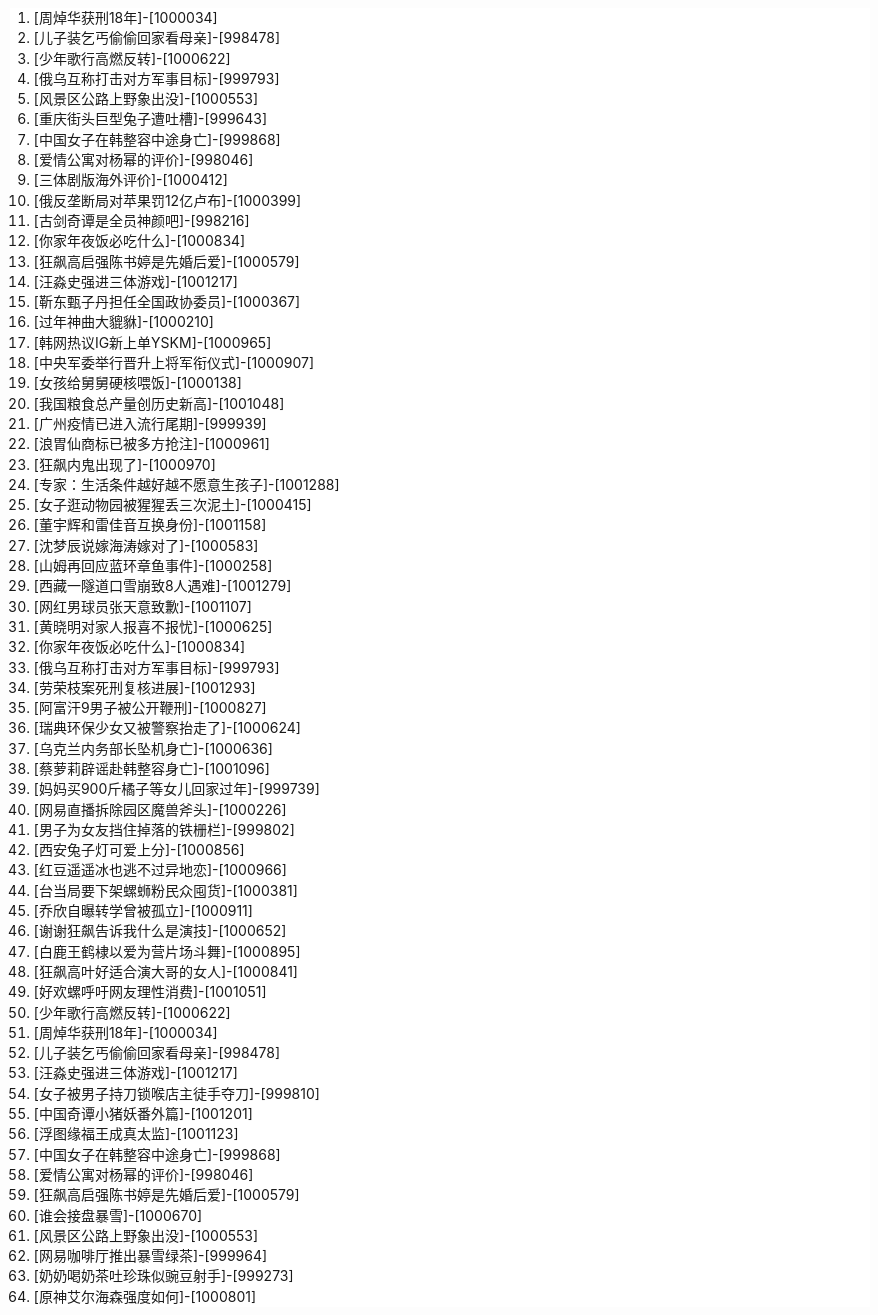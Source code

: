 1. [周焯华获刑18年]-[1000034]
1. [儿子装乞丐偷偷回家看母亲]-[998478]
1. [少年歌行高燃反转]-[1000622]
1. [俄乌互称打击对方军事目标]-[999793]
1. [风景区公路上野象出没]-[1000553]
1. [重庆街头巨型兔子遭吐槽]-[999643]
1. [中国女子在韩整容中途身亡]-[999868]
1. [爱情公寓对杨幂的评价]-[998046]
1. [三体剧版海外评价]-[1000412]
1. [俄反垄断局对苹果罚12亿卢布]-[1000399]
1. [古剑奇谭是全员神颜吧]-[998216]
1. [你家年夜饭必吃什么]-[1000834]
1. [狂飙高启强陈书婷是先婚后爱]-[1000579]
1. [汪淼史强进三体游戏]-[1001217]
1. [靳东甄子丹担任全国政协委员]-[1000367]
1. [过年神曲大貔貅]-[1000210]
1. [韩网热议IG新上单YSKM]-[1000965]
1. [中央军委举行晋升上将军衔仪式]-[1000907]
1. [女孩给舅舅硬核喂饭]-[1000138]
1. [我国粮食总产量创历史新高]-[1001048]
1. [广州疫情已进入流行尾期]-[999939]
1. [浪胃仙商标已被多方抢注]-[1000961]
1. [狂飙内鬼出现了]-[1000970]
1. [专家：生活条件越好越不愿意生孩子]-[1001288]
1. [女子逛动物园被猩猩丢三次泥土]-[1000415]
1. [董宇辉和雷佳音互换身份]-[1001158]
1. [沈梦辰说嫁海涛嫁对了]-[1000583]
1. [山姆再回应蓝环章鱼事件]-[1000258]
1. [西藏一隧道口雪崩致8人遇难]-[1001279]
1. [网红男球员张天意致歉]-[1001107]
1. [黄晓明对家人报喜不报忧]-[1000625]
1. [你家年夜饭必吃什么]-[1000834]
1. [俄乌互称打击对方军事目标]-[999793]
1. [劳荣枝案死刑复核进展]-[1001293]
1. [阿富汗9男子被公开鞭刑]-[1000827]
1. [瑞典环保少女又被警察抬走了]-[1000624]
1. [乌克兰内务部长坠机身亡]-[1000636]
1. [蔡萝莉辟谣赴韩整容身亡]-[1001096]
1. [妈妈买900斤橘子等女儿回家过年]-[999739]
1. [网易直播拆除园区魔兽斧头]-[1000226]
1. [男子为女友挡住掉落的铁栅栏]-[999802]
1. [西安兔子灯可爱上分]-[1000856]
1. [红豆遥遥冰也逃不过异地恋]-[1000966]
1. [台当局要下架螺蛳粉民众囤货]-[1000381]
1. [乔欣自曝转学曾被孤立]-[1000911]
1. [谢谢狂飙告诉我什么是演技]-[1000652]
1. [白鹿王鹤棣以爱为营片场斗舞]-[1000895]
1. [狂飙高叶好适合演大哥的女人]-[1000841]
1. [好欢螺呼吁网友理性消费]-[1001051]
1. [少年歌行高燃反转]-[1000622]
1. [周焯华获刑18年]-[1000034]
1. [儿子装乞丐偷偷回家看母亲]-[998478]
1. [汪淼史强进三体游戏]-[1001217]
1. [女子被男子持刀锁喉店主徒手夺刀]-[999810]
1. [中国奇谭小猪妖番外篇]-[1001201]
1. [浮图缘福王成真太监]-[1001123]
1. [中国女子在韩整容中途身亡]-[999868]
1. [爱情公寓对杨幂的评价]-[998046]
1. [狂飙高启强陈书婷是先婚后爱]-[1000579]
1. [谁会接盘暴雪]-[1000670]
1. [风景区公路上野象出没]-[1000553]
1. [网易咖啡厅推出暴雪绿茶]-[999964]
1. [奶奶喝奶茶吐珍珠似豌豆射手]-[999273]
1. [原神艾尔海森强度如何]-[1000801]